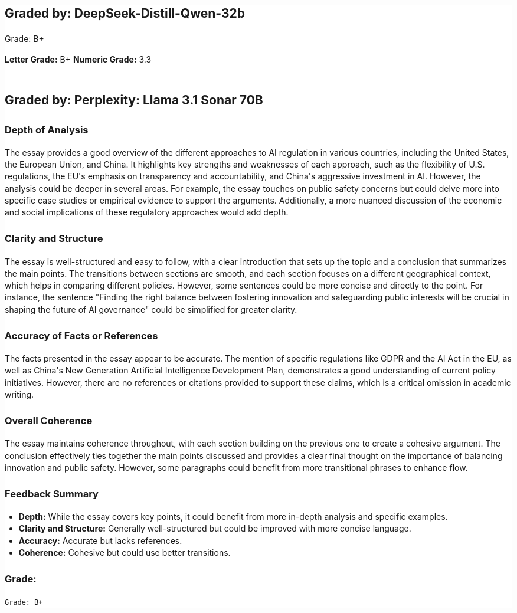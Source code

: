 
## Graded by: DeepSeek-Distill-Qwen-32b

Grade: B+

**Letter Grade:** B+
**Numeric Grade:** 3.3

---

## Graded by: Perplexity: Llama 3.1 Sonar 70B

### Depth of Analysis
The essay provides a good overview of the different approaches to AI regulation in various countries, including the United States, the European Union, and China. It highlights key strengths and weaknesses of each approach, such as the flexibility of U.S. regulations, the EU's emphasis on transparency and accountability, and China's aggressive investment in AI. However, the analysis could be deeper in several areas. For example, the essay touches on public safety concerns but could delve more into specific case studies or empirical evidence to support the arguments. Additionally, a more nuanced discussion of the economic and social implications of these regulatory approaches would add depth.

### Clarity and Structure
The essay is well-structured and easy to follow, with a clear introduction that sets up the topic and a conclusion that summarizes the main points. The transitions between sections are smooth, and each section focuses on a different geographical context, which helps in comparing different policies. However, some sentences could be more concise and directly to the point. For instance, the sentence "Finding the right balance between fostering innovation and safeguarding public interests will be crucial in shaping the future of AI governance" could be simplified for greater clarity.

### Accuracy of Facts or References
The facts presented in the essay appear to be accurate. The mention of specific regulations like GDPR and the AI Act in the EU, as well as China's New Generation Artificial Intelligence Development Plan, demonstrates a good understanding of current policy initiatives. However, there are no references or citations provided to support these claims, which is a critical omission in academic writing.

### Overall Coherence
The essay maintains coherence throughout, with each section building on the previous one to create a cohesive argument. The conclusion effectively ties together the main points discussed and provides a clear final thought on the importance of balancing innovation and public safety. However, some paragraphs could benefit from more transitional phrases to enhance flow.

### Feedback Summary
- **Depth:** While the essay covers key points, it could benefit from more in-depth analysis and specific examples.
- **Clarity and Structure:** Generally well-structured but could be improved with more concise language.
- **Accuracy:** Accurate but lacks references.
- **Coherence:** Cohesive but could use better transitions.

### Grade:
```
Grade: B+
```
